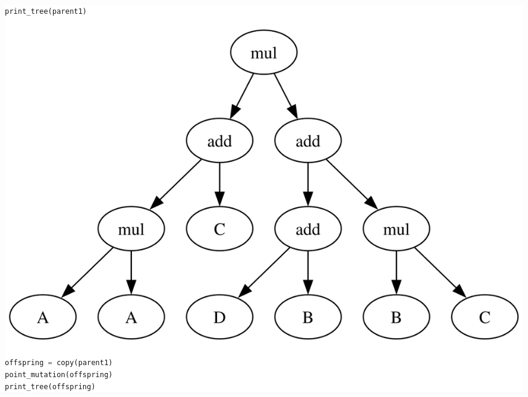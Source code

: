 
```python
print_tree(parent1)
```




    
![svg](8/output_72_0.svg)
    




```python
offspring = copy(parent1)
point_mutation(offspring)
print_tree(offspring)
```




    